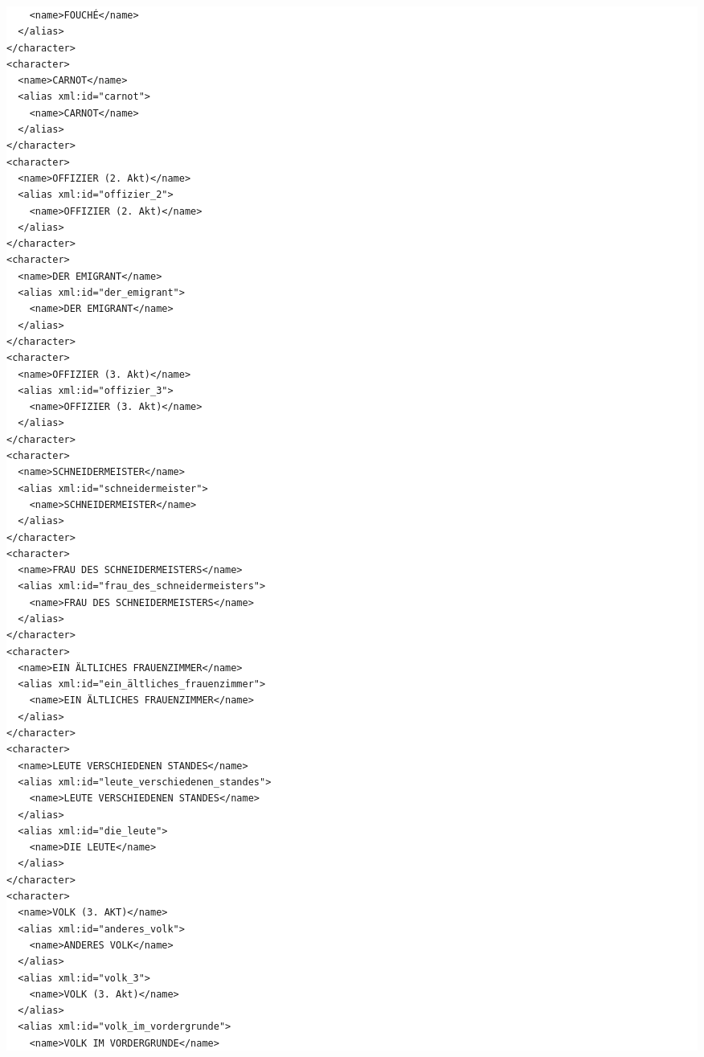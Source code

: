         <name>FOUCHÉ</name>
      </alias>
    </character>
    <character>
      <name>CARNOT</name>
      <alias xml:id="carnot">
        <name>CARNOT</name>
      </alias>
    </character>
    <character>
      <name>OFFIZIER (2. Akt)</name>
      <alias xml:id="offizier_2">
        <name>OFFIZIER (2. Akt)</name>
      </alias>
    </character>
    <character>
      <name>DER EMIGRANT</name>
      <alias xml:id="der_emigrant">
        <name>DER EMIGRANT</name>
      </alias>
    </character>
    <character>
      <name>OFFIZIER (3. Akt)</name>
      <alias xml:id="offizier_3">
        <name>OFFIZIER (3. Akt)</name>
      </alias>
    </character>
    <character>
      <name>SCHNEIDERMEISTER</name>
      <alias xml:id="schneidermeister">
        <name>SCHNEIDERMEISTER</name>
      </alias>
    </character>
    <character>
      <name>FRAU DES SCHNEIDERMEISTERS</name>
      <alias xml:id="frau_des_schneidermeisters">
        <name>FRAU DES SCHNEIDERMEISTERS</name>
      </alias>
    </character>
    <character>
      <name>EIN ÄLTLICHES FRAUENZIMMER</name>
      <alias xml:id="ein_ältliches_frauenzimmer">
        <name>EIN ÄLTLICHES FRAUENZIMMER</name>
      </alias>
    </character>
    <character>
      <name>LEUTE VERSCHIEDENEN STANDES</name>
      <alias xml:id="leute_verschiedenen_standes">
        <name>LEUTE VERSCHIEDENEN STANDES</name>
      </alias>
      <alias xml:id="die_leute">
        <name>DIE LEUTE</name>
      </alias>
    </character>
    <character>
      <name>VOLK (3. AKT)</name>
      <alias xml:id="anderes_volk">
        <name>ANDERES VOLK</name>
      </alias>
      <alias xml:id="volk_3">
        <name>VOLK (3. Akt)</name>
      </alias>
      <alias xml:id="volk_im_vordergrunde">
        <name>VOLK IM VORDERGRUNDE</name>